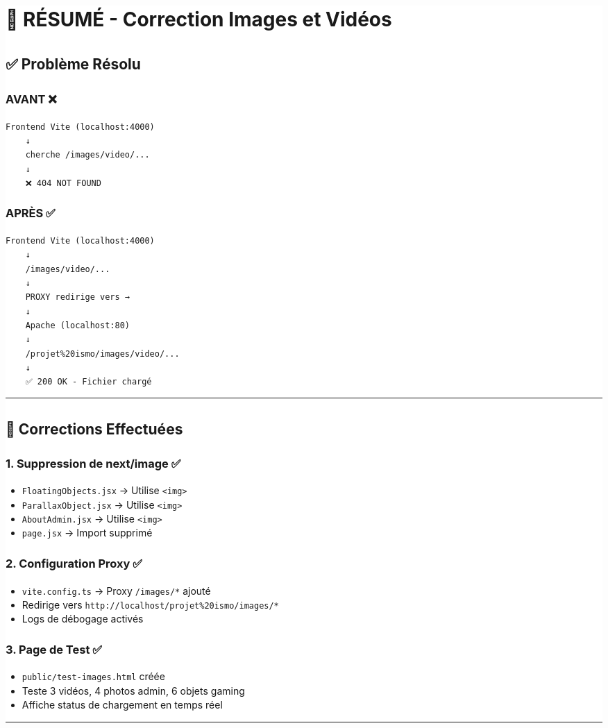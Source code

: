 # 🎯 RÉSUMÉ - Correction Images et Vidéos

## ✅ Problème Résolu

### **AVANT** ❌
```
Frontend Vite (localhost:4000)
    ↓
    cherche /images/video/...
    ↓
    ❌ 404 NOT FOUND
```

### **APRÈS** ✅
```
Frontend Vite (localhost:4000)
    ↓
    /images/video/... 
    ↓
    PROXY redirige vers →
    ↓
    Apache (localhost:80)
    ↓
    /projet%20ismo/images/video/...
    ↓
    ✅ 200 OK - Fichier chargé
```

---

## 🔧 Corrections Effectuées

### **1. Suppression de next/image** ✅
- `FloatingObjects.jsx` → Utilise `<img>`
- `ParallaxObject.jsx` → Utilise `<img>`
- `AboutAdmin.jsx` → Utilise `<img>`
- `page.jsx` → Import supprimé

### **2. Configuration Proxy** ✅
- `vite.config.ts` → Proxy `/images/*` ajouté
- Redirige vers `http://localhost/projet%20ismo/images/*`
- Logs de débogage activés

### **3. Page de Test** ✅
- `public/test-images.html` créée
- Teste 3 vidéos, 4 photos admin, 6 objets gaming
- Affiche status de chargement en temps réel

---